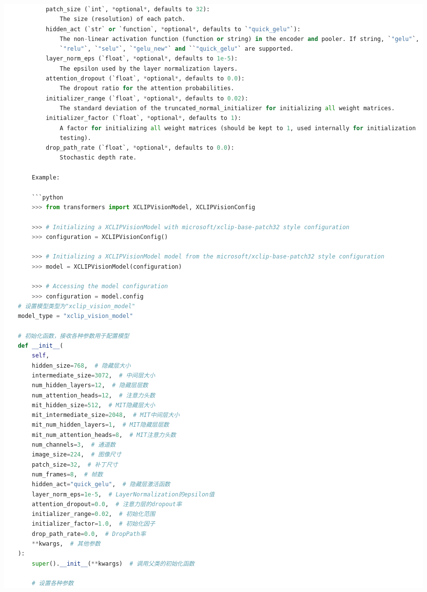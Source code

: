```py
            patch_size (`int`, *optional*, defaults to 32):
                The size (resolution) of each patch.
            hidden_act (`str` or `function`, *optional*, defaults to `"quick_gelu"`):
                The non-linear activation function (function or string) in the encoder and pooler. If string, `"gelu"`,
                `"relu"`, `"selu"`, `"gelu_new"` and ``"quick_gelu"` are supported.
            layer_norm_eps (`float`, *optional*, defaults to 1e-5):
                The epsilon used by the layer normalization layers.
            attention_dropout (`float`, *optional*, defaults to 0.0):
                The dropout ratio for the attention probabilities.
            initializer_range (`float`, *optional*, defaults to 0.02):
                The standard deviation of the truncated_normal_initializer for initializing all weight matrices.
            initializer_factor (`float`, *optional*, defaults to 1):
                A factor for initializing all weight matrices (should be kept to 1, used internally for initialization
                testing).
            drop_path_rate (`float`, *optional*, defaults to 0.0):
                Stochastic depth rate.

        Example:

        ```python
        >>> from transformers import XCLIPVisionModel, XCLIPVisionConfig

        >>> # Initializing a XCLIPVisionModel with microsoft/xclip-base-patch32 style configuration
        >>> configuration = XCLIPVisionConfig()

        >>> # Initializing a XCLIPVisionModel model from the microsoft/xclip-base-patch32 style configuration
        >>> model = XCLIPVisionModel(configuration)

        >>> # Accessing the model configuration
        >>> configuration = model.config
    # 设置模型类型为"xclip_vision_model"
    model_type = "xclip_vision_model"

    # 初始化函数，接收各种参数用于配置模型
    def __init__(
        self,
        hidden_size=768,  # 隐藏层大小
        intermediate_size=3072,  # 中间层大小
        num_hidden_layers=12,  # 隐藏层层数
        num_attention_heads=12,  # 注意力头数
        mit_hidden_size=512,  # MIT隐藏层大小
        mit_intermediate_size=2048,  # MIT中间层大小
        mit_num_hidden_layers=1,  # MIT隐藏层层数
        mit_num_attention_heads=8,  # MIT注意力头数
        num_channels=3,  # 通道数
        image_size=224,  # 图像尺寸
        patch_size=32,  # 补丁尺寸
        num_frames=8,  # 帧数
        hidden_act="quick_gelu",  # 隐藏层激活函数
        layer_norm_eps=1e-5,  # LayerNormalization的epsilon值
        attention_dropout=0.0,  # 注意力层的dropout率
        initializer_range=0.02,  # 初始化范围
        initializer_factor=1.0,  # 初始化因子
        drop_path_rate=0.0,  # DropPath率
        **kwargs,  # 其他参数
    ):
        super().__init__(**kwargs)  # 调用父类的初始化函数

        # 设置各种参数
```